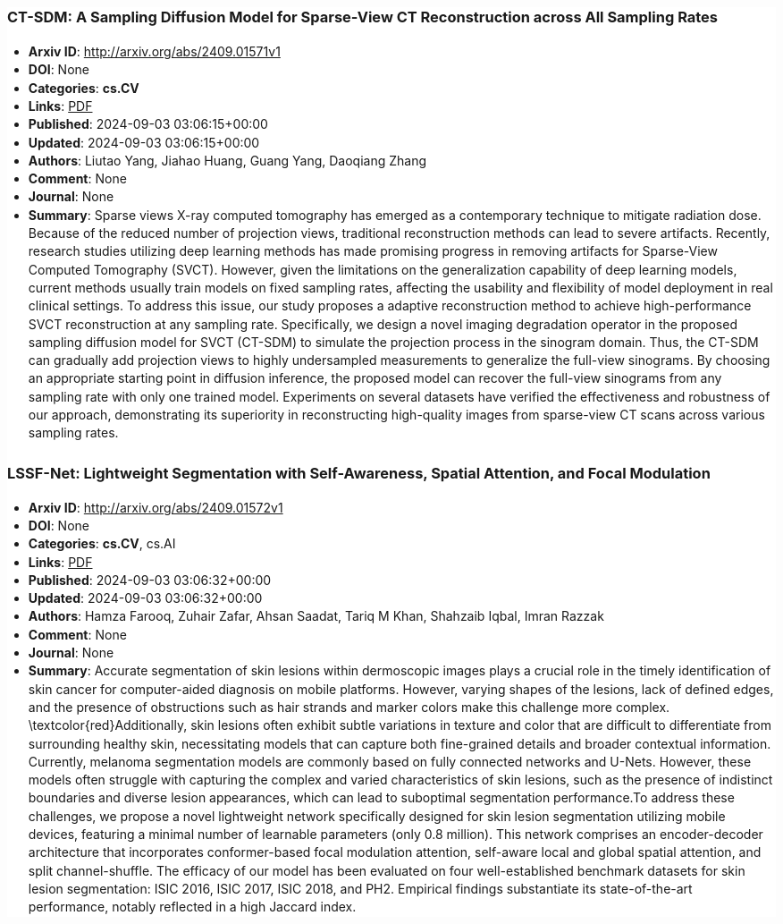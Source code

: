 

### CT-SDM: A Sampling Diffusion Model for Sparse-View CT Reconstruction across All Sampling Rates
- **Arxiv ID**: http://arxiv.org/abs/2409.01571v1
- **DOI**: None
- **Categories**: **cs.CV**
- **Links**: [PDF](http://arxiv.org/pdf/2409.01571v1)
- **Published**: 2024-09-03 03:06:15+00:00
- **Updated**: 2024-09-03 03:06:15+00:00
- **Authors**: Liutao Yang, Jiahao Huang, Guang Yang, Daoqiang Zhang
- **Comment**: None
- **Journal**: None
- **Summary**: Sparse views X-ray computed tomography has emerged as a contemporary technique to mitigate radiation dose. Because of the reduced number of projection views, traditional reconstruction methods can lead to severe artifacts. Recently, research studies utilizing deep learning methods has made promising progress in removing artifacts for Sparse-View Computed Tomography (SVCT). However, given the limitations on the generalization capability of deep learning models, current methods usually train models on fixed sampling rates, affecting the usability and flexibility of model deployment in real clinical settings. To address this issue, our study proposes a adaptive reconstruction method to achieve high-performance SVCT reconstruction at any sampling rate. Specifically, we design a novel imaging degradation operator in the proposed sampling diffusion model for SVCT (CT-SDM) to simulate the projection process in the sinogram domain. Thus, the CT-SDM can gradually add projection views to highly undersampled measurements to generalize the full-view sinograms. By choosing an appropriate starting point in diffusion inference, the proposed model can recover the full-view sinograms from any sampling rate with only one trained model. Experiments on several datasets have verified the effectiveness and robustness of our approach, demonstrating its superiority in reconstructing high-quality images from sparse-view CT scans across various sampling rates.



### LSSF-Net: Lightweight Segmentation with Self-Awareness, Spatial Attention, and Focal Modulation
- **Arxiv ID**: http://arxiv.org/abs/2409.01572v1
- **DOI**: None
- **Categories**: **cs.CV**, cs.AI
- **Links**: [PDF](http://arxiv.org/pdf/2409.01572v1)
- **Published**: 2024-09-03 03:06:32+00:00
- **Updated**: 2024-09-03 03:06:32+00:00
- **Authors**: Hamza Farooq, Zuhair Zafar, Ahsan Saadat, Tariq M Khan, Shahzaib Iqbal, Imran Razzak
- **Comment**: None
- **Journal**: None
- **Summary**: Accurate segmentation of skin lesions within dermoscopic images plays a crucial role in the timely identification of skin cancer for computer-aided diagnosis on mobile platforms. However, varying shapes of the lesions, lack of defined edges, and the presence of obstructions such as hair strands and marker colors make this challenge more complex. \textcolor{red}Additionally, skin lesions often exhibit subtle variations in texture and color that are difficult to differentiate from surrounding healthy skin, necessitating models that can capture both fine-grained details and broader contextual information. Currently, melanoma segmentation models are commonly based on fully connected networks and U-Nets. However, these models often struggle with capturing the complex and varied characteristics of skin lesions, such as the presence of indistinct boundaries and diverse lesion appearances, which can lead to suboptimal segmentation performance.To address these challenges, we propose a novel lightweight network specifically designed for skin lesion segmentation utilizing mobile devices, featuring a minimal number of learnable parameters (only 0.8 million). This network comprises an encoder-decoder architecture that incorporates conformer-based focal modulation attention, self-aware local and global spatial attention, and split channel-shuffle. The efficacy of our model has been evaluated on four well-established benchmark datasets for skin lesion segmentation: ISIC 2016, ISIC 2017, ISIC 2018, and PH2. Empirical findings substantiate its state-of-the-art performance, notably reflected in a high Jaccard index.
